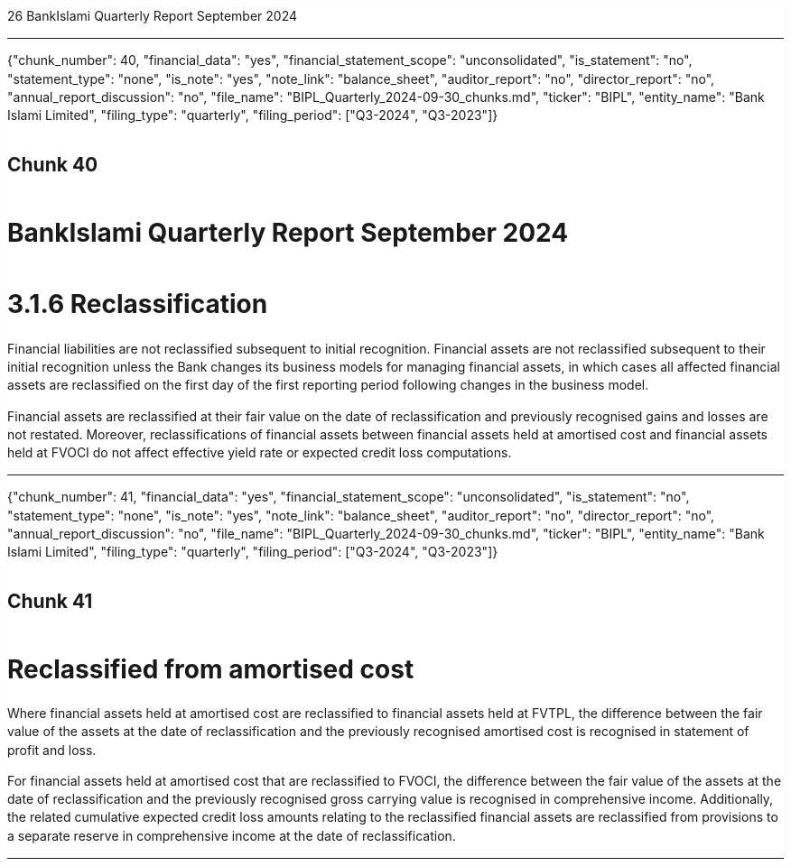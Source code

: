 26 BankIslami Quarterly Report September 2024

---

{"chunk_number": 40, "financial_data": "yes", "financial_statement_scope": "unconsolidated", "is_statement": "no", "statement_type": "none", "is_note": "yes", "note_link": "balance_sheet", "auditor_report": "no", "director_report": "no", "annual_report_discussion": "no", "file_name": "BIPL_Quarterly_2024-09-30_chunks.md", "ticker": "BIPL", "entity_name": "Bank Islami Limited", "filing_type": "quarterly", "filing_period": ["Q3-2024", "Q3-2023"]}
## Chunk 40


# BankIslami Quarterly Report September 2024

# 3.1.6 Reclassification

Financial liabilities are not reclassified subsequent to initial recognition. Financial assets are not reclassified subsequent to their initial recognition unless the Bank changes its business models for managing financial assets, in which cases all affected financial assets are reclassified on the first day of the first reporting period following changes in the business model.

Financial assets are reclassified at their fair value on the date of reclassification and previously recognised gains and losses are not restated. Moreover, reclassifications of financial assets between financial assets held at amortised cost and financial assets held at FVOCI do not affect effective yield rate or expected credit loss computations.

---

{"chunk_number": 41, "financial_data": "yes", "financial_statement_scope": "unconsolidated", "is_statement": "no", "statement_type": "none", "is_note": "yes", "note_link": "balance_sheet", "auditor_report": "no", "director_report": "no", "annual_report_discussion": "no", "file_name": "BIPL_Quarterly_2024-09-30_chunks.md", "ticker": "BIPL", "entity_name": "Bank Islami Limited", "filing_type": "quarterly", "filing_period": ["Q3-2024", "Q3-2023"]}
## Chunk 41


# Reclassified from amortised cost

Where financial assets held at amortised cost are reclassified to financial assets held at FVTPL, the difference between the fair value of the assets at the date of reclassification and the previously recognised amortised cost is recognised in statement of profit and loss.

For financial assets held at amortised cost that are reclassified to FVOCI, the difference between the fair value of the assets at the date of reclassification and the previously recognised gross carrying value is recognised in comprehensive income. Additionally, the related cumulative expected credit loss amounts relating to the reclassified financial assets are reclassified from provisions to a separate reserve in comprehensive income at the date of reclassification.

---
